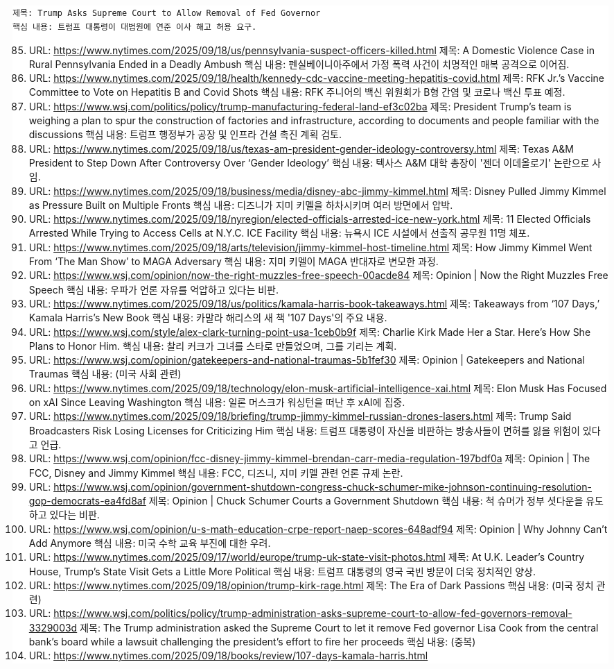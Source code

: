     제목: Trump Asks Supreme Court to Allow Removal of Fed Governor
    핵심 내용: 트럼프 대통령이 대법원에 연준 이사 해고 허용 요구.
85. URL: https://www.nytimes.com/2025/09/18/us/pennsylvania-suspect-officers-killed.html
    제목: A Domestic Violence Case in Rural Pennsylvania Ended in a Deadly Ambush
    핵심 내용: 펜실베이니아주에서 가정 폭력 사건이 치명적인 매복 공격으로 이어짐.
86. URL: https://www.nytimes.com/2025/09/18/health/kennedy-cdc-vaccine-meeting-hepatitis-covid.html
    제목: RFK Jr.’s Vaccine Committee to Vote on Hepatitis B and Covid Shots
    핵심 내용: RFK 주니어의 백신 위원회가 B형 간염 및 코로나 백신 투표 예정.
87. URL: https://www.wsj.com/politics/policy/trump-manufacturing-federal-land-ef3c02ba
    제목: President Trump’s team is weighing a plan to spur the construction of factories and infrastructure, according to documents and people familiar with the discussions
    핵심 내용: 트럼프 행정부가 공장 및 인프라 건설 촉진 계획 검토.
88. URL: https://www.nytimes.com/2025/09/18/us/texas-am-president-gender-ideology-controversy.html
    제목: Texas A&M President to Step Down After Controversy Over ‘Gender Ideology’
    핵심 내용: 텍사스 A&M 대학 총장이 '젠더 이데올로기' 논란으로 사임.
89. URL: https://www.nytimes.com/2025/09/18/business/media/disney-abc-jimmy-kimmel.html
    제목: Disney Pulled Jimmy Kimmel as Pressure Built on Multiple Fronts
    핵심 내용: 디즈니가 지미 키멜을 하차시키며 여러 방면에서 압박.
90. URL: https://www.nytimes.com/2025/09/18/nyregion/elected-officials-arrested-ice-new-york.html
    제목: 11 Elected Officials Arrested While Trying to Access Cells at N.Y.C. ICE Facility
    핵심 내용: 뉴욕시 ICE 시설에서 선출직 공무원 11명 체포.
91. URL: https://www.nytimes.com/2025/09/18/arts/television/jimmy-kimmel-host-timeline.html
    제목: How Jimmy Kimmel Went From ‘The Man Show’ to MAGA Adversary
    핵심 내용: 지미 키멜이 MAGA 반대자로 변모한 과정.
92. URL: https://www.wsj.com/opinion/now-the-right-muzzles-free-speech-00acde84
    제목: Opinion | Now the Right Muzzles Free Speech
    핵심 내용: 우파가 언론 자유를 억압하고 있다는 비판.
93. URL: https://www.nytimes.com/2025/09/18/us/politics/kamala-harris-book-takeaways.html
    제목: Takeaways from ‘107 Days,’ Kamala Harris’s New Book
    핵심 내용: 카말라 해리스의 새 책 '107 Days'의 주요 내용.
94. URL: https://www.wsj.com/style/alex-clark-turning-point-usa-1ceb0b9f
    제목: Charlie Kirk Made Her a Star. Here’s How She Plans to Honor Him.
    핵심 내용: 찰리 커크가 그녀를 스타로 만들었으며, 그를 기리는 계획.
95. URL: https://www.wsj.com/opinion/gatekeepers-and-national-traumas-5b1fef30
    제목: Opinion | Gatekeepers and National Traumas
    핵심 내용: (미국 사회 관련)
96. URL: https://www.nytimes.com/2025/09/18/technology/elon-musk-artificial-intelligence-xai.html
    제목: Elon Musk Has Focused on xAI Since Leaving Washington
    핵심 내용: 일론 머스크가 워싱턴을 떠난 후 xAI에 집중.
97. URL: https://www.nytimes.com/2025/09/18/briefing/trump-jimmy-kimmel-russian-drones-lasers.html
    제목: Trump Said Broadcasters Risk Losing Licenses for Criticizing Him
    핵심 내용: 트럼프 대통령이 자신을 비판하는 방송사들이 면허를 잃을 위험이 있다고 언급.
98. URL: https://www.wsj.com/opinion/fcc-disney-jimmy-kimmel-brendan-carr-media-regulation-197bdf0a
    제목: Opinion | The FCC, Disney and Jimmy Kimmel
    핵심 내용: FCC, 디즈니, 지미 키멜 관련 언론 규제 논란.
99. URL: https://www.wsj.com/opinion/government-shutdown-congress-chuck-schumer-mike-johnson-continuing-resolution-gop-democrats-ea4fd8af
    제목: Opinion | Chuck Schumer Courts a Government Shutdown
    핵심 내용: 척 슈머가 정부 셧다운을 유도하고 있다는 비판.
100. URL: https://www.wsj.com/opinion/u-s-math-education-crpe-report-naep-scores-648adf94
    제목: Opinion | Why Johnny Can’t Add Anymore
    핵심 내용: 미국 수학 교육 부진에 대한 우려.
101. URL: https://www.nytimes.com/2025/09/17/world/europe/trump-uk-state-visit-photos.html
    제목: At U.K. Leader’s Country House, Trump’s State Visit Gets a Little More Political
    핵심 내용: 트럼프 대통령의 영국 국빈 방문이 더욱 정치적인 양상.
102. URL: https://www.nytimes.com/2025/09/18/opinion/trump-kirk-rage.html
    제목: The Era of Dark Passions
    핵심 내용: (미국 정치 관련)
103. URL: https://www.wsj.com/politics/policy/trump-administration-asks-supreme-court-to-allow-fed-governors-removal-3329003d
    제목: The Trump administration asked the Supreme Court to let it remove Fed governor Lisa Cook from the central bank’s board while a lawsuit challenging the president’s effort to fire her proceeds
    핵심 내용: (중복)
104. URL: https://www.nytimes.com/2025/09/18/books/review/107-days-kamala-harris.html